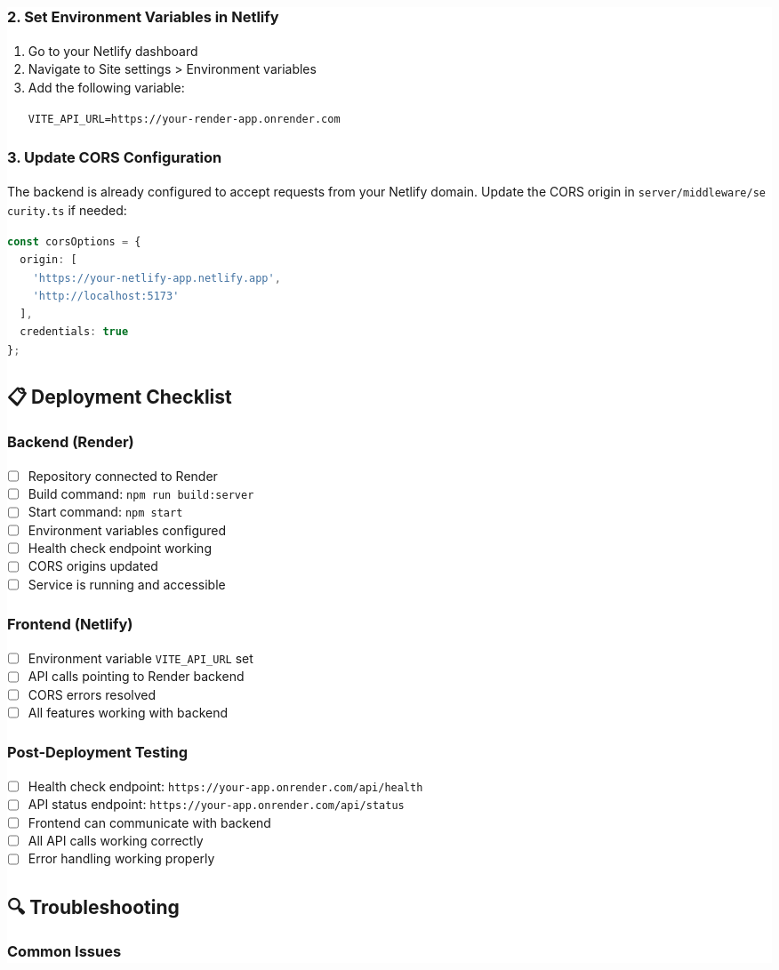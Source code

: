 ### 2. Set Environment Variables in Netlify

1. Go to your Netlify dashboard
2. Navigate to Site settings > Environment variables
3. Add the following variable:
   ```
   VITE_API_URL=https://your-render-app.onrender.com
   ```

### 3. Update CORS Configuration

The backend is already configured to accept requests from your Netlify domain. Update the CORS origin in `server/middleware/security.ts` if needed:

```typescript
const corsOptions = {
  origin: [
    'https://your-netlify-app.netlify.app',
    'http://localhost:5173'
  ],
  credentials: true
};
```

## 📋 Deployment Checklist

### Backend (Render)
- [ ] Repository connected to Render
- [ ] Build command: `npm run build:server`
- [ ] Start command: `npm start`
- [ ] Environment variables configured
- [ ] Health check endpoint working
- [ ] CORS origins updated
- [ ] Service is running and accessible

### Frontend (Netlify)
- [ ] Environment variable `VITE_API_URL` set
- [ ] API calls pointing to Render backend
- [ ] CORS errors resolved
- [ ] All features working with backend

### Post-Deployment Testing
- [ ] Health check endpoint: `https://your-app.onrender.com/api/health`
- [ ] API status endpoint: `https://your-app.onrender.com/api/status`
- [ ] Frontend can communicate with backend
- [ ] All API calls working correctly
- [ ] Error handling working properly

## 🔍 Troubleshooting

### Common Issues
